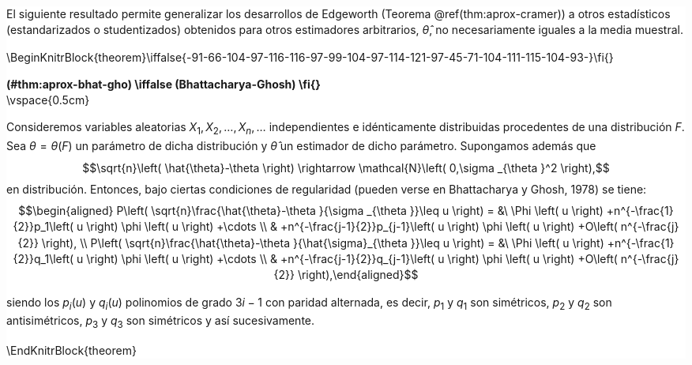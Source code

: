El siguiente resultado permite generalizar los desarrollos de Edgeworth
(Teorema \@ref(thm:aprox-cramer))
a otros estadísticos (estandarizados o studentizados) obtenidos para
otros estimadores arbitrarios, $\hat{\theta}$, no necesariamente iguales
a la media muestral.

\BeginKnitrBlock{theorem}\iffalse{-91-66-104-97-116-116-97-99-104-97-114-121-97-45-71-104-111-115-104-93-}\fi{}<div class="theorem"><span class="theorem" id="thm:aprox-bhat-gho"><strong>(\#thm:aprox-bhat-gho)  \iffalse (Bhattacharya-Ghosh) \fi{} </strong></span><br> \vspace{0.5cm}

Consideremos variables aleatorias
$X_1,X_2,\ldots ,X_n,\ldots$ independientes e idénticamente
distribuidas procedentes de una distribución $F$. Sea $\theta =\theta
\left( F \right)$ un parámetro de dicha distribución y $\hat{\theta}$ un
estimador de dicho parámetro. Supongamos además
que$$\sqrt{n}\left( \hat{\theta}-\theta \right) \rightarrow \mathcal{N}\left( 0,\sigma
_{\theta }^2 \right),$$
en distribución. Entonces, bajo ciertas condiciones de regularidad 
(pueden verse en Bhattacharya y Ghosh, 1978) se tiene:
$$\begin{aligned}
P\left( \sqrt{n}\frac{\hat{\theta}-\theta }{\sigma _{\theta }}\leq u \right)
= &\ \Phi \left( u \right) +n^{-\frac{1}{2}}p_1\left( u \right) \phi \left(
u \right) +\cdots \\
& +n^{-\frac{j-1}{2}}p_{j-1}\left( u \right) \phi \left( u \right) +O\left(
n^{-\frac{j}{2}} \right), \\
P\left( \sqrt{n}\frac{\hat{\theta}-\theta }{\hat{\sigma}_{\theta }}\leq
u \right) = &\ \Phi \left( u \right) +n^{-\frac{1}{2}}q_1\left( u \right) \phi
\left( u \right) +\cdots \\
& +n^{-\frac{j-1}{2}}q_{j-1}\left( u \right) \phi \left( u \right) +O\left(
n^{-\frac{j}{2}} \right),\end{aligned}$$

siendo los $p_i\left( u \right)$ y $q_i\left( u \right)$ polinomios
de grado $3i-1$ con paridad alternada, es decir, $p_1$ y $q_1$ son
simétricos, $p_2$ y $q_2$ son antisimétricos, $p_3$ y $q_3$ son
simétricos y así sucesivamente.</div>\EndKnitrBlock{theorem}
